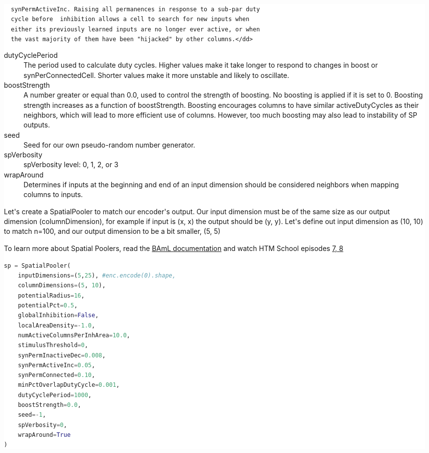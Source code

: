       synPermActiveInc. Raising all permanences in response to a sub-par duty
      cycle before  inhibition allows a cell to search for new inputs when
      either its previously learned inputs are no longer ever active, or when
      the vast majority of them have been "hijacked" by other columns.</dd>
  <dt>dutyCyclePeriod</dt>
  <dd>The period used to calculate duty cycles. Higher values make it take
      longer to respond to changes in boost or synPerConnectedCell. Shorter
      values make it more unstable and likely to oscillate.</dd>
  <dt>boostStrength</dt>
  <dd>A number greater or equal than 0.0, used to control the strength of
      boosting. No boosting is applied if it is set to 0. Boosting strength
      increases as a function of boostStrength. Boosting encourages columns to
      have similar activeDutyCycles as their neighbors, which will lead to more
      efficient use of columns. However, too much boosting may also lead to
      instability of SP outputs.</dd>
  <dt>seed</dt>
  <dd>Seed for our own pseudo-random number generator.</dd>
  <dt>spVerbosity</dt>
  <dd>spVerbosity level: 0, 1, 2, or 3</dd>
  <dt>wrapAround</dt>
  <dd>Determines if inputs at the beginning and end of an input dimension should
      be considered neighbors when mapping columns to inputs.</dd>
</dl>

<p>Let's create a SpatialPooler to match our encoder's output. Our input dimension must be of the same size as our output dimension (columnDimension), for example if input is (x, x) the output should be (y, y). Let's define out input dimension as (10, 10) to match n=100, and our output dimension to be a bit smaller, (5, 5) </p>


<p>To learn more about Spatial Poolers, read the <a href="http://numenta.com/assets/pdf/biological-and-machine-intelligence/0.4/BaMI-Spatial-Pooler.pdf" target="_blank">BAmL documentation</a> and watch HTM School episodes <a href="https://www.youtube.com/playlist?list=PL3yXMgtrZmDqhsFQzwUC9V8MeeVOQ7eZ9" target="_blank">7, 8</a></p>


```python
sp = SpatialPooler(
    inputDimensions=(5,25), #enc.encode(0).shape,
    columnDimensions=(5, 10),
    potentialRadius=16,
    potentialPct=0.5,
    globalInhibition=False,
    localAreaDensity=-1.0,
    numActiveColumnsPerInhArea=10.0,
    stimulusThreshold=0,
    synPermInactiveDec=0.008,
    synPermActiveInc=0.05,
    synPermConnected=0.10,
    minPctOverlapDutyCycle=0.001,
    dutyCyclePeriod=1000,
    boostStrength=0.0,
    seed=-1,
    spVerbosity=0,
    wrapAround=True
)
```
